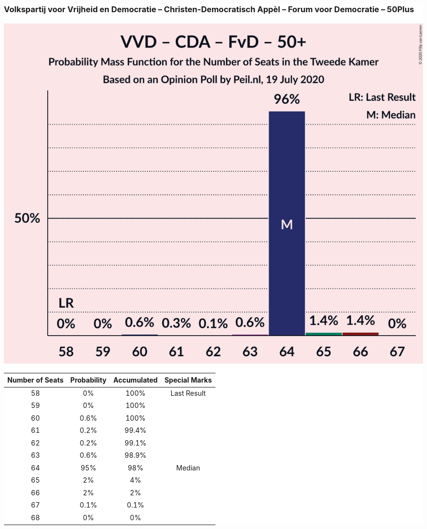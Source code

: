### Volkspartij voor Vrijheid en Democratie – Christen-Democratisch Appèl – Forum voor Democratie – 50Plus

![Graph with seats probability mass function not yet produced](2020-07-19-Peilnl-coalitions-seats-pmf-vvd–cda–fvd–50.png "Seats Probability Mass Function")

| Number of Seats | Probability | Accumulated | Special Marks |
|:---------------:|:-----------:|:-----------:|:-------------:|
| 58 | 0% | 100% | Last Result |
| 59 | 0% | 100% |  |
| 60 | 0.6% | 100% |  |
| 61 | 0.2% | 99.4% |  |
| 62 | 0.2% | 99.1% |  |
| 63 | 0.6% | 98.9% |  |
| 64 | 95% | 98% | Median |
| 65 | 2% | 4% |  |
| 66 | 2% | 2% |  |
| 67 | 0.1% | 0.1% |  |
| 68 | 0% | 0% |  |
